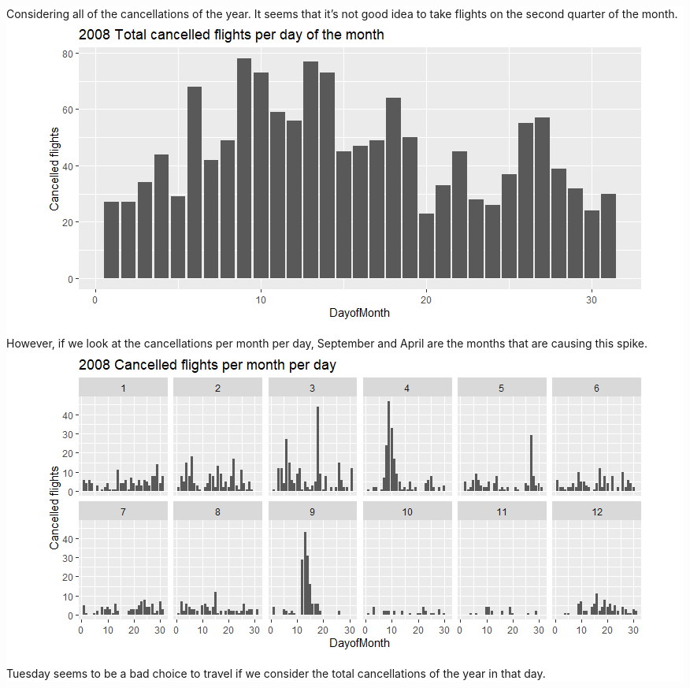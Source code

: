 Considering all of the cancellations of the year. It seems that it’s not
good idea to take flights on the second quarter of the month.
<img src="STA_FINAL_files/figure-markdown_github/plot32-1.png" style="display: block; margin: auto;" />

However, if we look at the cancellations per month per day, September
and April are the months that are causing this spike.
<img src="STA_FINAL_files/figure-markdown_github/plot322-1.png" style="display: block; margin: auto;" />

Tuesday seems to be a bad choice to travel if we consider the total
cancellations of the year in that day.
